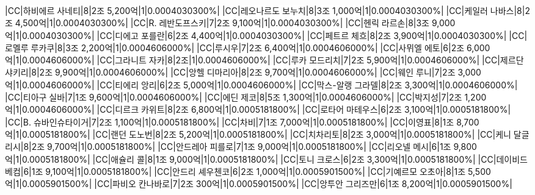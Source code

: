 |CC|하비에르 사네티|8|2조 5,200억|1|0.0004030300%|
|CC|레오나르도 보누치|8|3조 1,000억|1|0.0004030300%|
|CC|케일러 나바스|8|2조 4,500억|1|0.0004030300%|
|CC|R. 레반도프스키|7|2조 9,100억|1|0.0004030300%|
|CC|헨릭 라르손|8|3조 9,000억|1|0.0004030300%|
|CC|디에고 포를란|6|2조 4,400억|1|0.0004030300%|
|CC|페트르 체흐|8|2조 3,900억|1|0.0004030300%|
|CC|로멜루 루카쿠|8|3조 2,200억|1|0.0004606000%|
|CC|루시우|7|2조 6,400억|1|0.0004606000%|
|CC|사뮈엘 에토|6|2조 6,000억|1|0.0004606000%|
|CC|그라니트 자카|8|2조|1|0.0004606000%|
|CC|루카 모드리치|7|2조 5,900억|1|0.0004606000%|
|CC|제르단 샤키리|8|2조 9,900억|1|0.0004606000%|
|CC|앙헬 디마리아|8|2조 9,700억|1|0.0004606000%|
|CC|웨인 루니|7|2조 3,000억|1|0.0004606000%|
|CC|티에리 앙리|6|2조 5,000억|1|0.0004606000%|
|CC|막스-알랭 그라델|8|2조 3,300억|1|0.0004606000%|
|CC|티아구 실바|7|1조 9,600억|1|0.0004606000%|
|CC|에딘 제코|8|5조 1,300억|1|0.0004606000%|
|CC|박지성|7|2조 1,200억|1|0.0004606000%|
|CC|디르크 카위트|8|2조 6,800억|1|0.0005181800%|
|CC|로타어 마테우스|6|2조 3,100억|1|0.0005181800%|
|CC|B. 슈바인슈타이거|7|2조 1,100억|1|0.0005181800%|
|CC|차비|7|1조 7,000억|1|0.0005181800%|
|CC|이영표|8|1조 8,700억|1|0.0005181800%|
|CC|랜던 도노번|8|2조 5,200억|1|0.0005181800%|
|CC|치차리토|8|2조 3,000억|1|0.0005181800%|
|CC|케니 달글리시|8|2조 9,700억|1|0.0005181800%|
|CC|안드레아 피를로|7|1조 9,000억|1|0.0005181800%|
|CC|리오넬 메시|6|1조 9,800억|1|0.0005181800%|
|CC|애슐리 콜|8|1조 9,000억|1|0.0005181800%|
|CC|토니 크로스|6|2조 3,300억|1|0.0005181800%|
|CC|데이비드 베컴|6|1조 9,100억|1|0.0005181800%|
|CC|안드리 셰우첸코|6|2조 1,000억|1|0.0005901500%|
|CC|기예르모 오초아|8|1조 5,500억|1|0.0005901500%|
|CC|파비오 칸나바로|7|2조 300억|1|0.0005901500%|
|CC|앙투안 그리즈만|6|1조 8,200억|1|0.0005901500%|